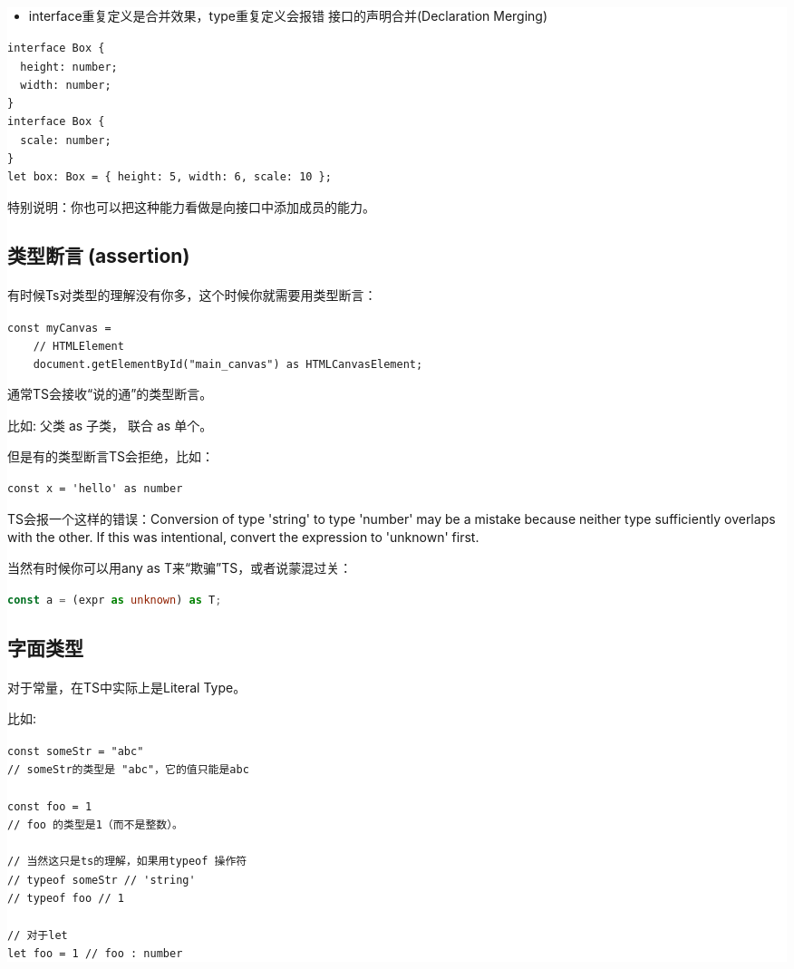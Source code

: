 * interface重复定义是合并效果，type重复定义会报错
接口的声明合并(Declaration Merging)

```tsx
interface Box {
  height: number;
  width: number;
}
interface Box {
  scale: number;
}
let box: Box = { height: 5, width: 6, scale: 10 };
```

特别说明：你也可以把这种能力看做是向接口中添加成员的能力。



## 类型断言 (assertion)

有时候Ts对类型的理解没有你多，这个时候你就需要用类型断言：

```tsx
const myCanvas = 
    // HTMLElement
    document.getElementById("main_canvas") as HTMLCanvasElement;
```

通常TS会接收“说的通”的类型断言。

比如: 父类 as 子类， 联合 as 单个。

但是有的类型断言TS会拒绝，比如：

```tsx
const x = 'hello' as number
```

TS会报一个这样的错误：Conversion of type 'string' to type 'number' may be a mistake because neither type sufficiently overlaps with the other. If this was intentional, convert the expression to 'unknown' first.

当然有时候你可以用any as T来“欺骗”TS，或者说蒙混过关：

```ts
const a = (expr as unknown) as T;
```



## 字面类型

对于常量，在TS中实际上是Literal Type。

比如:

```tsx
const someStr = "abc"
// someStr的类型是 "abc"，它的值只能是abc

const foo = 1
// foo 的类型是1（而不是整数）。

// 当然这只是ts的理解，如果用typeof 操作符
// typeof someStr // 'string'
// typeof foo // 1

// 对于let
let foo = 1 // foo : number
```
